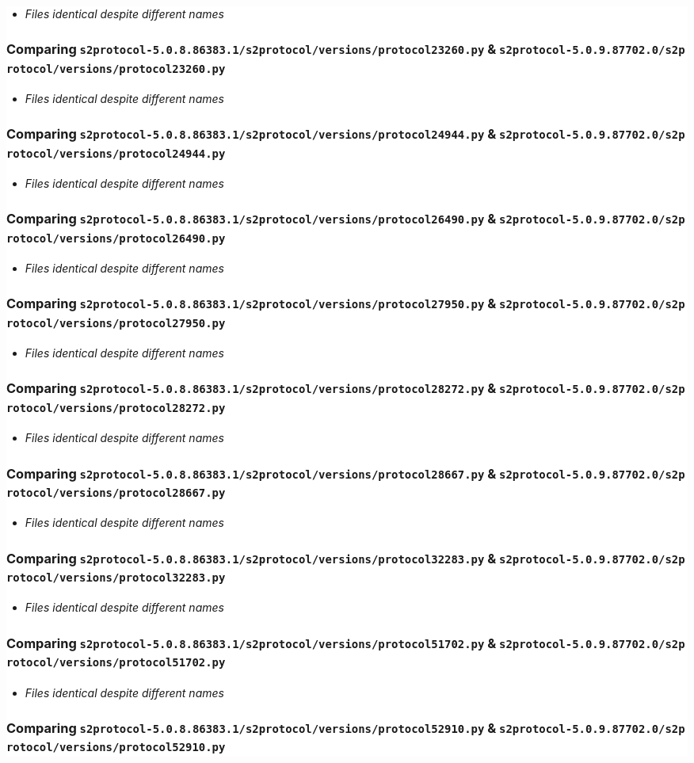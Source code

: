  * *Files identical despite different names*

### Comparing `s2protocol-5.0.8.86383.1/s2protocol/versions/protocol23260.py` & `s2protocol-5.0.9.87702.0/s2protocol/versions/protocol23260.py`

 * *Files identical despite different names*

### Comparing `s2protocol-5.0.8.86383.1/s2protocol/versions/protocol24944.py` & `s2protocol-5.0.9.87702.0/s2protocol/versions/protocol24944.py`

 * *Files identical despite different names*

### Comparing `s2protocol-5.0.8.86383.1/s2protocol/versions/protocol26490.py` & `s2protocol-5.0.9.87702.0/s2protocol/versions/protocol26490.py`

 * *Files identical despite different names*

### Comparing `s2protocol-5.0.8.86383.1/s2protocol/versions/protocol27950.py` & `s2protocol-5.0.9.87702.0/s2protocol/versions/protocol27950.py`

 * *Files identical despite different names*

### Comparing `s2protocol-5.0.8.86383.1/s2protocol/versions/protocol28272.py` & `s2protocol-5.0.9.87702.0/s2protocol/versions/protocol28272.py`

 * *Files identical despite different names*

### Comparing `s2protocol-5.0.8.86383.1/s2protocol/versions/protocol28667.py` & `s2protocol-5.0.9.87702.0/s2protocol/versions/protocol28667.py`

 * *Files identical despite different names*

### Comparing `s2protocol-5.0.8.86383.1/s2protocol/versions/protocol32283.py` & `s2protocol-5.0.9.87702.0/s2protocol/versions/protocol32283.py`

 * *Files identical despite different names*

### Comparing `s2protocol-5.0.8.86383.1/s2protocol/versions/protocol51702.py` & `s2protocol-5.0.9.87702.0/s2protocol/versions/protocol51702.py`

 * *Files identical despite different names*

### Comparing `s2protocol-5.0.8.86383.1/s2protocol/versions/protocol52910.py` & `s2protocol-5.0.9.87702.0/s2protocol/versions/protocol52910.py`

